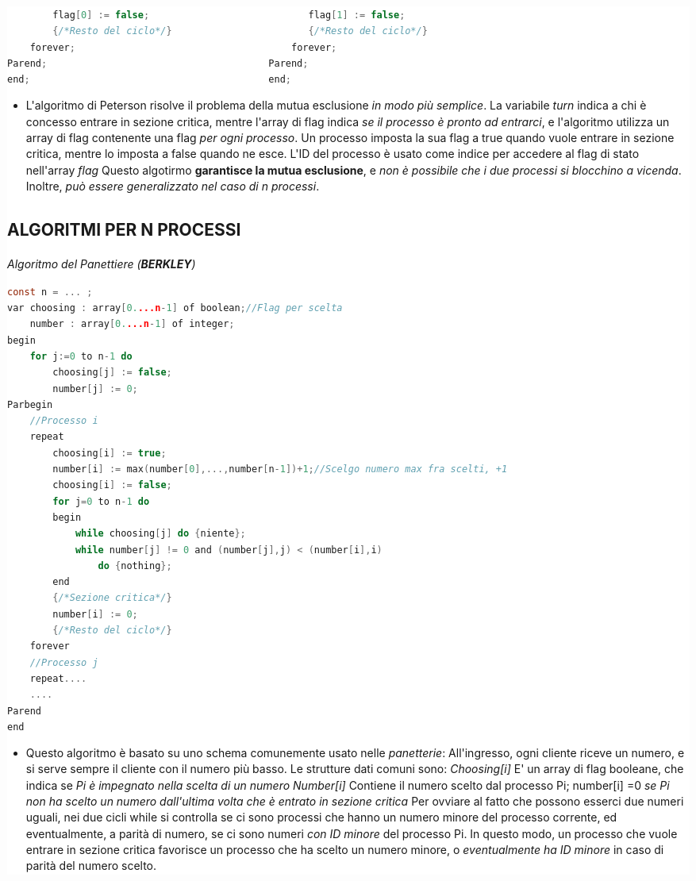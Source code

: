```C
		flag[0] := false;                            flag[1] := false;
		{/*Resto del ciclo*/}                        {/*Resto del ciclo*/}
	forever;                                      forever;
Parend;                                       Parend;
end;                                          end;
```
-
	L'algoritmo di Peterson risolve il problema della mutua esclusione *in modo più semplice*.
	La variabile *turn* indica a chi è concesso entrare in sezione critica, mentre l'array di flag indica *se il processo è pronto ad entrarci*, e l'algoritmo utilizza un array di flag contenente una flag *per ogni processo*.
	Un processo imposta la sua flag a true quando vuole entrare in sezione critica, mentre lo imposta a false quando ne esce. L'ID del processo è usato come indice per accedere al flag di stato nell'array *flag*
	Questo algotirmo **garantisce la mutua esclusione**, e *non è possibile che i due processi si blocchino a vicenda*. Inoltre, *può essere generalizzato nel caso di n processi*.

**ALGORITMI PER N PROCESSI**
---
*Algoritmo del Panettiere (**BERKLEY**)*
```C
const n = ... ;
var choosing : array[0....n-1] of boolean;//Flag per scelta
    number : array[0....n-1] of integer;
begin
	for j:=0 to n-1 do
		choosing[j] := false;
		number[j] := 0;
Parbegin
	//Processo i
	repeat
		choosing[i] := true;
		number[i] := max(number[0],...,number[n-1])+1;//Scelgo numero max fra scelti, +1
		choosing[i] := false;
		for j=0 to n-1 do
		begin
			while choosing[j] do {niente};
			while number[j] != 0 and (number[j],j) < (number[i],i)
				do {nothing};
		end
		{/*Sezione critica*/}
		number[i] := 0;
		{/*Resto del ciclo*/}
	forever
	//Processo j
	repeat....
	....
Parend
end
```
-
	Questo algoritmo è basato su uno schema comunemente usato nelle *panetterie*:
		All'ingresso, ogni cliente riceve un numero, e si serve sempre il cliente con il numero più basso.
	Le strutture dati comuni sono:
	*Choosing[i]*
		E' un array di flag booleane, che indica se *Pi è impegnato nella scelta di un numero*
	*Number[i]*
		Contiene il numero scelto dal processo Pi; number[i] =0 *se Pi non ha scelto un numero dall'ultima volta che è entrato in sezione critica*
	Per ovviare al fatto che possono esserci due numeri uguali, nei due cicli while si controlla se ci sono processi che hanno un numero minore del processo corrente, ed eventualmente, a parità di numero, se ci sono numeri *con ID minore* del processo Pi. 
	In questo modo, un processo che vuole entrare in sezione critica favorisce un processo che ha scelto un numero minore, o *eventualmente ha ID minore* in caso di parità del numero scelto.